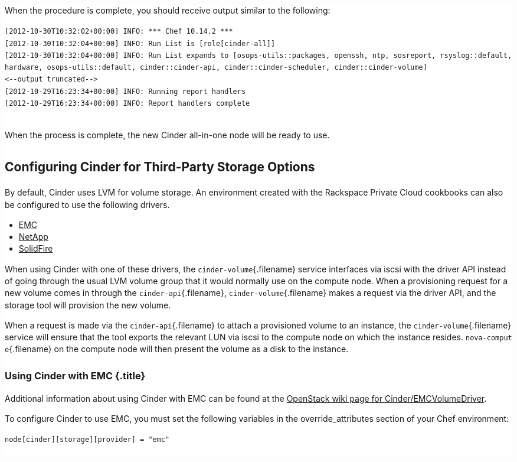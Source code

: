 When the procedure is complete, you should receive output similar to the
following:

~~~~ {.screen}
[2012-10-30T10:32:02+00:00] INFO: *** Chef 10.14.2 ***
[2012-10-30T10:32:04+00:00] INFO: Run List is [role[cinder-all]]
[2012-10-30T10:32:04+00:00] INFO: Run List expands to [osops-utils::packages, openssh, ntp, sosreport, rsyslog::default, hardware, osops-utils::default, cinder::cinder-api, cinder::cinder-scheduler, cinder::cinder-volume]
<--output truncated-->
[2012-10-29T16:23:34+00:00] INFO: Running report handlers
[2012-10-29T16:23:34+00:00] INFO: Report handlers complete
            
~~~~

When the process is complete, the new Cinder all-in-one node will be
ready to use.

Configuring Cinder for Third-Party Storage Options
--------------------------------------------------

By default, Cinder uses LVM for volume storage. An environment created
with the Rackspace Private Cloud cookbooks can also be configured to use
the following drivers.

-   [EMC](#cinder-emc "Using Cinder with EMC")
-   [NetApp](#cinder-netapp "Using Cinder with NetApp")
-   [SolidFire](#cinder-solidfire "Using Cinder with SolidFire")

When using Cinder with one of these drivers, the
`cinder-volume`{.filename} service interfaces via iscsi with the driver
API instead of going through the usual LVM volume group that it would
normally use on the compute node.  When a provisioning request for a new
volume comes in through the `cinder-api`{.filename},
`cinder-volume`{.filename} makes a request via the driver API, and the
storage tool will provision the new volume.

When a request is made via the `cinder-api`{.filename} to attach a
provisioned volume to an instance, the `cinder-volume`{.filename}
service will ensure that the tool exports the relevant LUN via iscsi to
the compute node on which the instance resides.
`nova-compute`{.filename} on the compute node will then present the
volume as a disk to the instance.

### Using Cinder with EMC {.title}

Additional information about using Cinder with EMC can be found at the
[OpenStack wiki page for
Cinder/EMCVolumeDriver](https://wiki.openstack.org/wiki/Cinder/EMCVolumeDriver).

To configure Cinder to use EMC, you must set the following variables in
the override\_attributes section of your Chef environment:

~~~~ {.screen}
node[cinder][storage][provider] = "emc"
                    
~~~~
